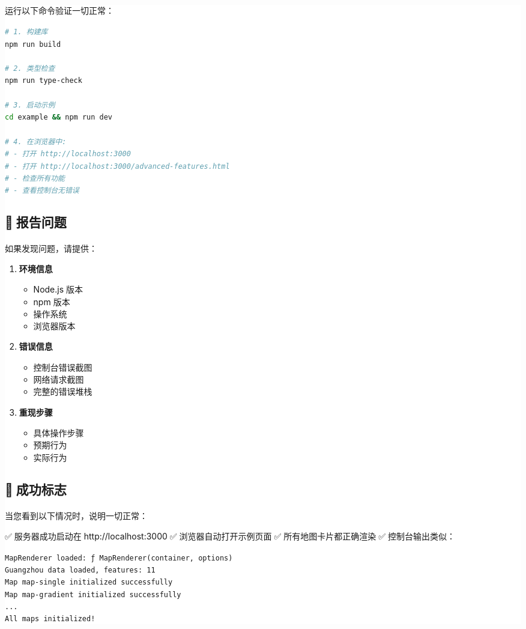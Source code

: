 运行以下命令验证一切正常：

```bash
# 1. 构建库
npm run build

# 2. 类型检查
npm run type-check

# 3. 启动示例
cd example && npm run dev

# 4. 在浏览器中:
# - 打开 http://localhost:3000
# - 打开 http://localhost:3000/advanced-features.html
# - 检查所有功能
# - 查看控制台无错误
```

## 📝 报告问题

如果发现问题，请提供：

1. **环境信息**
   - Node.js 版本
   - npm 版本
   - 操作系统
   - 浏览器版本

2. **错误信息**
   - 控制台错误截图
   - 网络请求截图
   - 完整的错误堆栈

3. **重现步骤**
   - 具体操作步骤
   - 预期行为
   - 实际行为

## 🎉 成功标志

当您看到以下情况时，说明一切正常：

✅ 服务器成功启动在 http://localhost:3000
✅ 浏览器自动打开示例页面
✅ 所有地图卡片都正确渲染
✅ 控制台输出类似：
```
MapRenderer loaded: ƒ MapRenderer(container, options)
Guangzhou data loaded, features: 11
Map map-single initialized successfully
Map map-gradient initialized successfully
...
All maps initialized!
```
